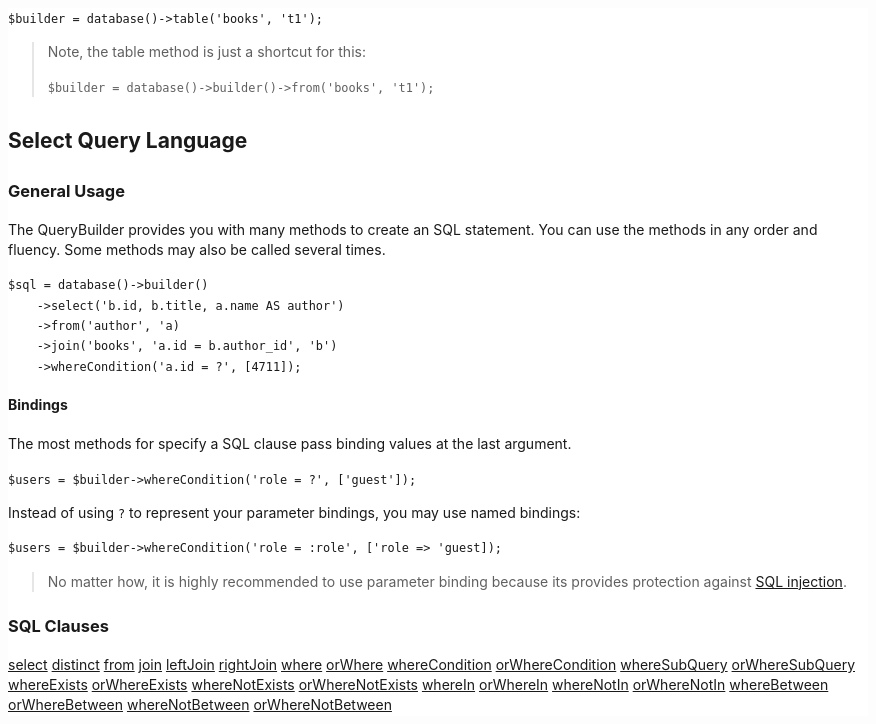     $builder = database()->table('books', 't1');

> <i class="fa fa-lightbulb-o fa-2x" aria-hidden="true"></i>
> Note, the table method is just a shortcut for this:
>          
>     $builder = database()->builder()->from('books', 't1');
    
<a name="sql"></a>
## Select Query Language

<a name="general-usage"></a>
### General Usage

The QueryBuilder provides you with many methods to create an SQL statement. You can use the methods in any order and 
fluency. Some methods may also be called several times. 

    $sql = database()->builder()
        ->select('b.id, b.title, a.name AS author')   
        ->from('author', 'a)
        ->join('books', 'a.id = b.author_id', 'b')
        ->whereCondition('a.id = ?', [4711]);

#### Bindings

The most methods for specify a SQL clause pass binding values at the last argument.

    $users = $builder->whereCondition('role = ?', ['guest']);

Instead of using `?` to represent your parameter bindings, you may use named bindings:

    $users = $builder->whereCondition('role = :role', ['role => 'guest]);

> <i class="fa fa-hand-pointer-o fa-2x" aria-hidden="true"></i>
> No matter how, it is highly recommended to use parameter binding because its provides protection against 
> [SQL injection](http://php.net/manual/en/security.database.sql-injection.php).

<a name="clauses"></a>
### SQL Clauses

<div class="method-list" markdown="1">

[select](#select)
[distinct](#distinct)
[from](#from)
[join](#join)
[leftJoin](#leftJoin)
[rightJoin](#rightJoin)
[where](#where)
[orWhere](#orWhere)
[whereCondition](#whereCondition)
[orWhereCondition](#orWhereCondition)
[whereSubQuery](#whereSubQuery)
[orWhereSubQuery](#orWhereSubQuery)
[whereExists](#whereExists)
[orWhereExists](#orWhereExists)
[whereNotExists](#whereNotExists)
[orWhereNotExists](#orWhereNotExists)
[whereIn](#whereIn)
[orWhereIn](#orWhereIn)
[whereNotIn](#whereNotIn)
[orWhereNotIn](#orWhereNotIn)
[whereBetween](#whereBetween)
[orWhereBetween](#orWhereBetween)
[whereNotBetween](#whereNotBetween)
[orWhereNotBetween](#orWhereNotBetween)